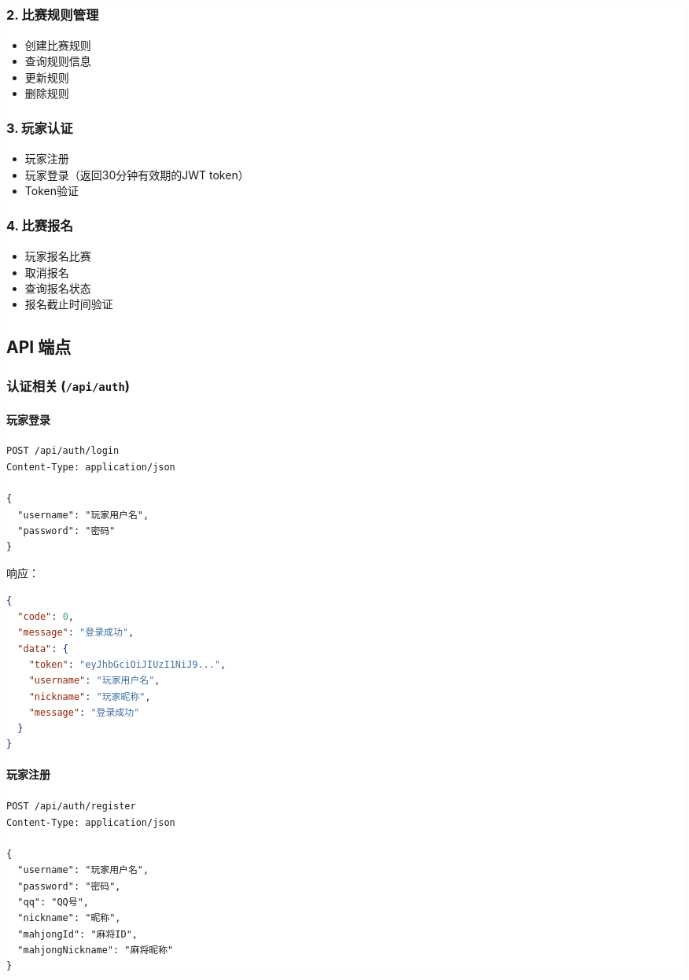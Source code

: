 ### 2. 比赛规则管理
- 创建比赛规则
- 查询规则信息
- 更新规则
- 删除规则

### 3. 玩家认证
- 玩家注册
- 玩家登录（返回30分钟有效期的JWT token）
- Token验证

### 4. 比赛报名
- 玩家报名比赛
- 取消报名
- 查询报名状态
- 报名截止时间验证

## API 端点

### 认证相关 (`/api/auth`)

#### 玩家登录
```
POST /api/auth/login
Content-Type: application/json

{
  "username": "玩家用户名",
  "password": "密码"
}
```

响应：
```json
{
  "code": 0,
  "message": "登录成功",
  "data": {
    "token": "eyJhbGciOiJIUzI1NiJ9...",
    "username": "玩家用户名",
    "nickname": "玩家昵称",
    "message": "登录成功"
  }
}
```

#### 玩家注册
```
POST /api/auth/register
Content-Type: application/json

{
  "username": "玩家用户名",
  "password": "密码",
  "qq": "QQ号",
  "nickname": "昵称",
  "mahjongId": "麻将ID",
  "mahjongNickname": "麻将昵称"
}
```
